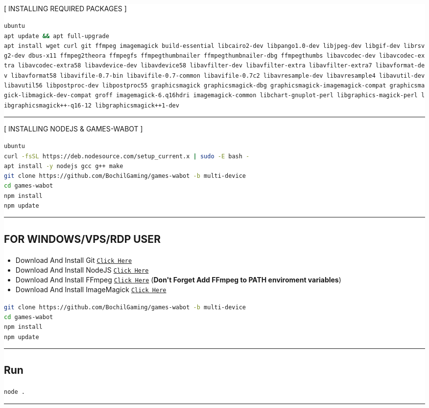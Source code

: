 [ INSTALLING REQUIRED PACKAGES ]

```bash
ubuntu
apt update && apt full-upgrade
apt install wget curl git ffmpeg imagemagick build-essential libcairo2-dev libpango1.0-dev libjpeg-dev libgif-dev librsvg2-dev dbus-x11 ffmpeg2theora ffmpegfs ffmpegthumbnailer ffmpegthumbnailer-dbg ffmpegthumbs libavcodec-dev libavcodec-extra libavcodec-extra58 libavdevice-dev libavdevice58 libavfilter-dev libavfilter-extra libavfilter-extra7 libavformat-dev libavformat58 libavifile-0.7-bin libavifile-0.7-common libavifile-0.7c2 libavresample-dev libavresample4 libavutil-dev libavutil56 libpostproc-dev libpostproc55 graphicsmagick graphicsmagick-dbg graphicsmagick-imagemagick-compat graphicsmagick-libmagick-dev-compat groff imagemagick-6.q16hdri imagemagick-common libchart-gnuplot-perl libgraphics-magick-perl libgraphicsmagick++-q16-12 libgraphicsmagick++1-dev
```

---------

[ INSTALLING NODEJS & GAMES-WABOT ]

```bash
ubuntu
curl -fsSL https://deb.nodesource.com/setup_current.x | sudo -E bash -
apt install -y nodejs gcc g++ make
git clone https://github.com/BochilGaming/games-wabot -b multi-device
cd games-wabot
npm install
npm update
```

---------

## FOR WINDOWS/VPS/RDP USER

* Download And Install Git [`Click Here`](https://git-scm.com/downloads)
* Download And Install NodeJS [`Click Here`](https://nodejs.org/en/download)
* Download And Install FFmpeg [`Click Here`](https://ffmpeg.org/download.html) (**Don't Forget Add FFmpeg to PATH enviroment variables**)
* Download And Install ImageMagick [`Click Here`](https://imagemagick.org/script/download.php)

```bash
git clone https://github.com/BochilGaming/games-wabot -b multi-device
cd games-wabot
npm install
npm update
```

---------

## Run

```bash
node .
```

---------
